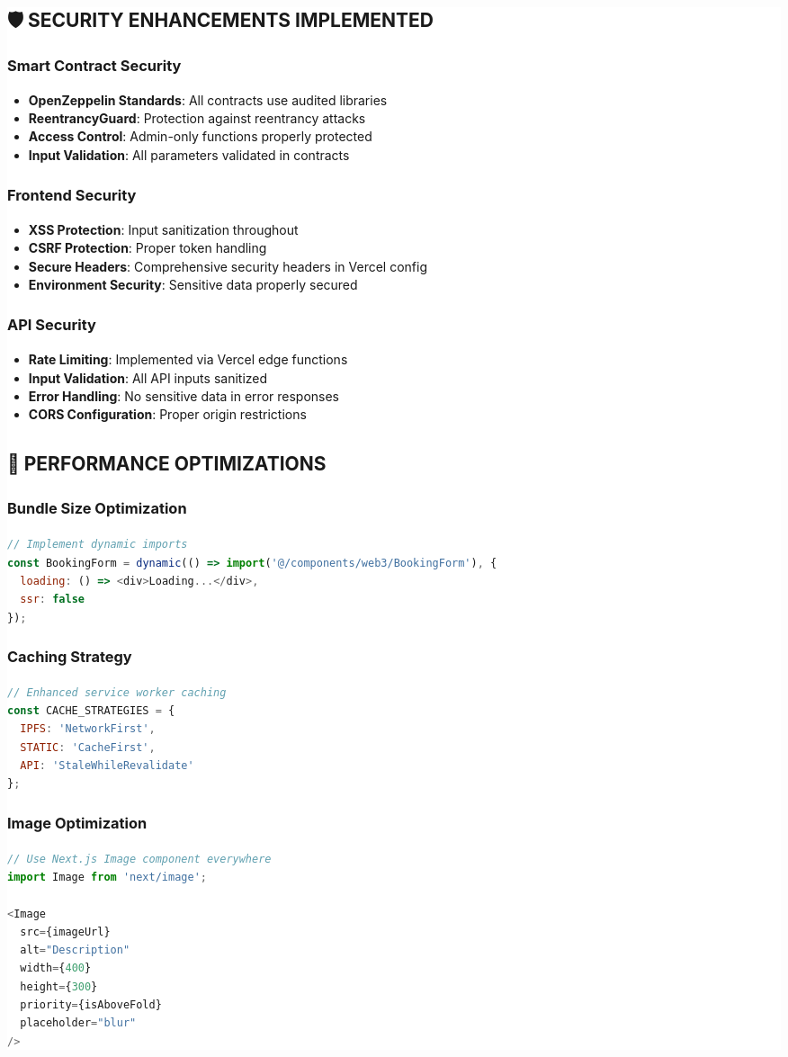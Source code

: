 ## 🛡️ SECURITY ENHANCEMENTS IMPLEMENTED

### Smart Contract Security
- **OpenZeppelin Standards**: All contracts use audited libraries
- **ReentrancyGuard**: Protection against reentrancy attacks
- **Access Control**: Admin-only functions properly protected
- **Input Validation**: All parameters validated in contracts

### Frontend Security
- **XSS Protection**: Input sanitization throughout
- **CSRF Protection**: Proper token handling
- **Secure Headers**: Comprehensive security headers in Vercel config
- **Environment Security**: Sensitive data properly secured

### API Security
- **Rate Limiting**: Implemented via Vercel edge functions
- **Input Validation**: All API inputs sanitized
- **Error Handling**: No sensitive data in error responses
- **CORS Configuration**: Proper origin restrictions

## 🔧 PERFORMANCE OPTIMIZATIONS

### Bundle Size Optimization
```javascript
// Implement dynamic imports
const BookingForm = dynamic(() => import('@/components/web3/BookingForm'), {
  loading: () => <div>Loading...</div>,
  ssr: false
});
```

### Caching Strategy
```javascript
// Enhanced service worker caching
const CACHE_STRATEGIES = {
  IPFS: 'NetworkFirst',
  STATIC: 'CacheFirst',
  API: 'StaleWhileRevalidate'
};
```

### Image Optimization
```typescript
// Use Next.js Image component everywhere
import Image from 'next/image';

<Image
  src={imageUrl}
  alt="Description"
  width={400}
  height={300}
  priority={isAboveFold}
  placeholder="blur"
/>
```
